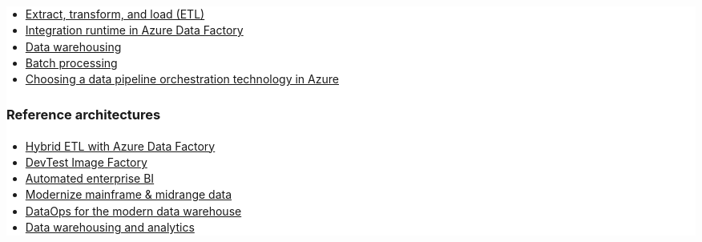 - [Extract, transform, and load (ETL)](../../data-guide/relational-data/etl.yml)
- [Integration runtime in Azure Data Factory](/azure/data-factory/concepts-integration-runtime)
- [Data warehousing](../../data-guide/relational-data/data-warehousing.yml)
- [Batch processing](../../data-guide/big-data/batch-processing.yml)
- [Choosing a data pipeline orchestration technology in Azure](../../data-guide/technology-choices/pipeline-orchestration-data-movement.md)

### Reference architectures

- [Hybrid ETL with Azure Data Factory](../../example-scenario/data/hybrid-etl-with-adf.yml)
- [DevTest Image Factory](../../solution-ideas/articles/dev-test-image-factory.yml)
- [Automated enterprise BI](./enterprise-bi-adf.yml)
- [Modernize mainframe & midrange data](/azure/architecture/example-scenario/mainframe/modernize-mainframe-data-to-azure)
- [DataOps for the modern data warehouse](../../example-scenario/data-warehouse/dataops-mdw.yml)
- [Data warehousing and analytics](../../example-scenario/data/data-warehouse.yml)
